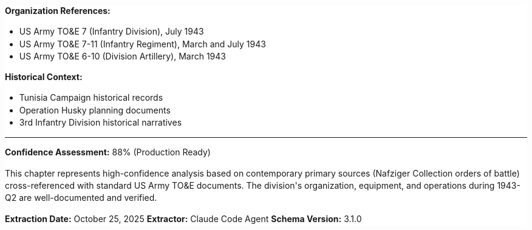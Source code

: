 **Organization References:**
- US Army TO&E 7 (Infantry Division), July 1943
- US Army TO&E 7-11 (Infantry Regiment), March and July 1943
- US Army TO&E 6-10 (Division Artillery), March 1943

**Historical Context:**
- Tunisia Campaign historical records
- Operation Husky planning documents
- 3rd Infantry Division historical narratives

---

**Confidence Assessment:** 88% (Production Ready)

This chapter represents high-confidence analysis based on contemporary primary sources (Nafziger Collection orders of battle) cross-referenced with standard US Army TO&E documents. The division's organization, equipment, and operations during 1943-Q2 are well-documented and verified.

**Extraction Date:** October 25, 2025
**Extractor:** Claude Code Agent
**Schema Version:** 3.1.0

